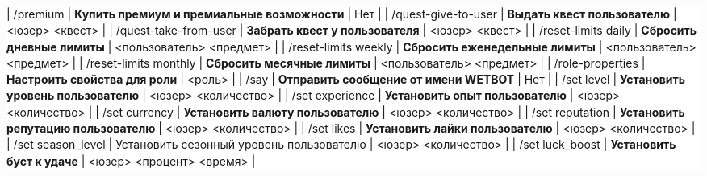 |               /premium              |                           **Купить премиум и премиальные возможности**                          |                                                                                                                        Нет                                                                                                                        |
|         /quest-give-to-user         |                                  **Выдать квест пользователю**                                  |                                                                                                                   <юзер> <квест>                                                                                                                  |
|        /quest-take-from-user        |                                 **Забрать квест у пользователя**                                |                                                                                                                   <юзер> <квест>                                                                                                                  |
|         /reset-limits daily         |                                   **Сбросить дневные лимиты**                                   |                                                                                                              <пользователь> <предмет>                                                                                                             |
|         /reset-limits weekly        |                                 **Сбросить еженедельные лимиты**                                |                                                                                                              <пользователь> <предмет>                                                                                                             |
|        /reset-limits monthly        |                                   **Сбросить месячные лимиты**                                  |                                                                                                              <пользователь> <предмет>                                                                                                             |
|           /role-properties          |                                 **Настроить свойства для роли**                                 |                                                                                                                       <роль>                                                                                                                      |
|                 /say                |                             **Отправить сообщение от имени WETBOT**                             |                                                                                                                        Нет                                                                                                                        |
|              /set level             |                               **Установить уровень пользователю**                               |                                                                                                                <юзер> <количество>                                                                                                                |
|           /set experience           |                                 **Установить опыт пользователю**                                |                                                                                                                <юзер> <количество>                                                                                                                |
|            /set currency            |                                **Установить валюту пользователю**                               |                                                                                                                <юзер> <количество>                                                                                                                |
|           /set reputation           |                              **Установить репутацию пользователю**                              |                                                                                                                <юзер> <количество>                                                                                                                |
|              /set likes             |                                **Установить лайки пользователю**                                |                                                                                                                <юзер> <количество>                                                                                                                |
|          /set season\_level         |                             Установить сезонный уровень пользователю                            |                                                                                                                <юзер> <количество>                                                                                                                |
|           /set luck\_boost          |                                   **Установить буст к удаче**                                   |                                                                                                              <юзер> <процент> <время>                                                                                                             |